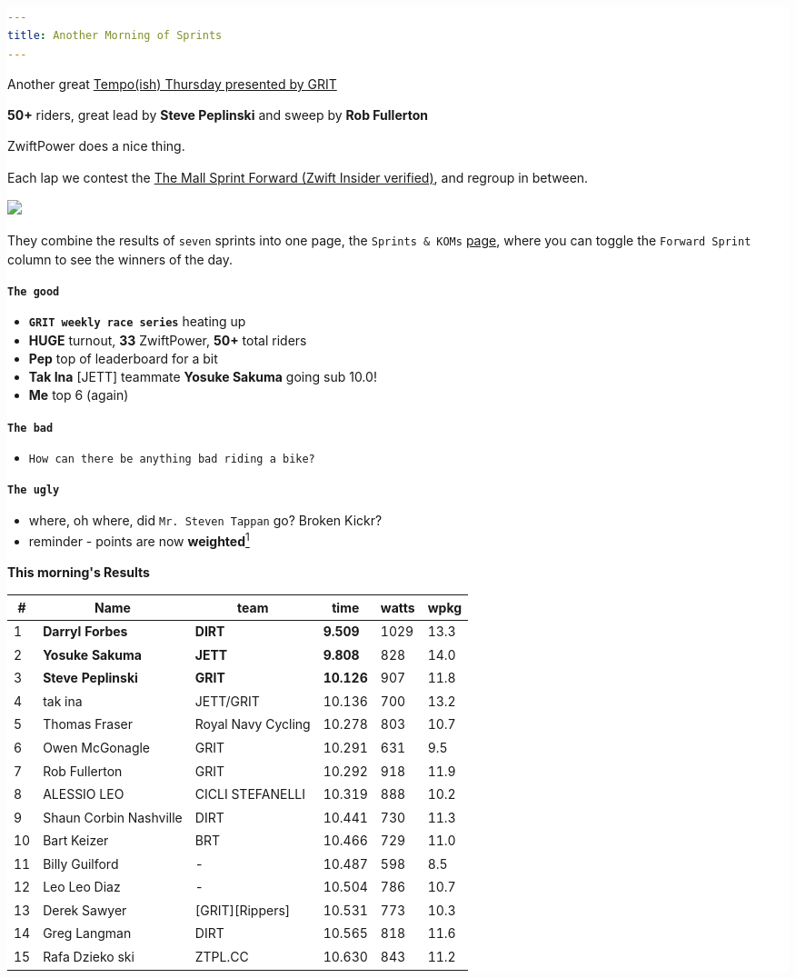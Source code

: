 ```yaml
---
title: Another Morning of Sprints
---
```


Another great [Tempo(ish) Thursday presented by GRIT](https://zwiftpower.com/events.php?zid=1323574)

**50+** riders, great lead by **Steve Peplinski** and sweep by **Rob Fullerton**

ZwiftPower does a nice thing.

Each lap we contest the [The Mall Sprint Forward (Zwift Insider verified)](https://www.strava.com/segments/12749377?filter=overall), and regroup in between.

![](../../12/03/images/The_Mall_Sprint_Forward.png)

They combine the results of `seven` sprints into one page, the `Sprints & KOMs`
[page](https://zwiftpower.com/events.php?zid=1323574), where you can toggle the
`Forward Sprint` column to see the winners of the day.

**`The good`**

- **`GRIT weekly race series`** heating up
- **HUGE** turnout, **33** ZwiftPower, **50+** total riders
- **Pep** top of leaderboard for a bit
- **Tak Ina** [JETT] teammate **Yosuke Sakuma** going sub 10.0!
- **Me** top 6 (again)

**`The bad`**

- `How can there be anything bad riding a bike?`

**`The ugly`**
- where, oh where, did `Mr. Steven Tappan` go? Broken Kickr?
- reminder - points are now **weighted**[<sup>1</sup>](#1)

**This morning's Results**
                                                             
|  # | Name                   | team               |   time     | watts | wpkg    |
|----|------------------------|--------------------|------------|-------|---------|
|  1 | **Darryl Forbes**      | **DIRT**           |  **9.509** | 1029  | 13.3    |
|  2 | **Yosuke Sakuma**      | **JETT**           |  **9.808** | 828   | 14.0    |
|  3 | **Steve Peplinski**    | **GRIT**           | **10.126** | 907   | 11.8    |
|  4 | tak ina                | JETT/GRIT          |   10.136   | 700   | 13.2    |
|  5 | Thomas Fraser          | Royal Navy Cycling |   10.278   | 803   | 10.7    |
|  6 | Owen McGonagle         | GRIT               |   10.291   | 631   | 9.5     |
|  7 | Rob Fullerton          | GRIT               |   10.292   | 918   | 11.9    |
|  8 | ALESSIO LEO            | CICLI STEFANELLI   |   10.319   | 888   | 10.2    |
|  9 | Shaun Corbin Nashville | DIRT               |   10.441   | 730   | 11.3    |
| 10 | Bart Keizer            | BRT                |   10.466   | 729   | 11.0    |
| 11 | Billy Guilford         | -                  |   10.487   | 598   | 8.5     |
| 12 | Leo Leo Diaz           | -                  |   10.504   | 786   | 10.7    |
| 13 | Derek Sawyer           | [GRIT][Rippers]    |   10.531   | 773   | 10.3    |
| 14 | Greg Langman           | DIRT               |   10.565   | 818   | 11.6    |
| 15 | Rafa Dzieko ski        | ZTPL.CC            |   10.630   | 843   | 11.2    |